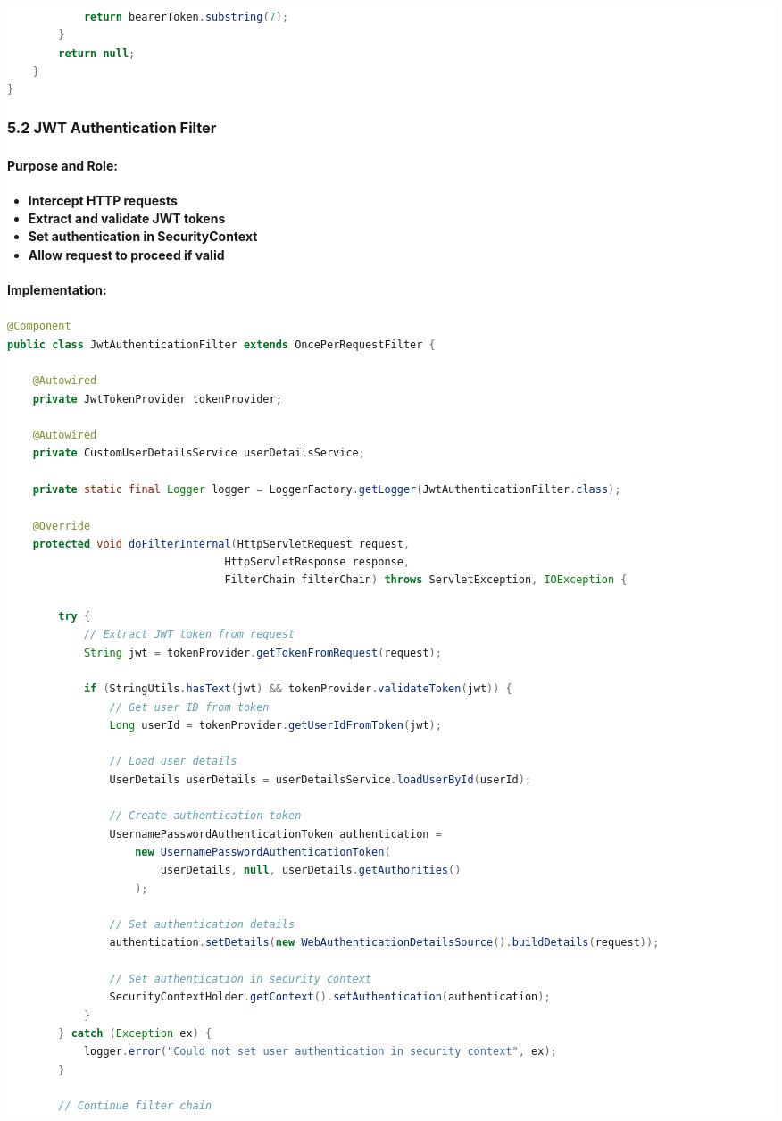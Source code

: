 ```java
            return bearerToken.substring(7);
        }
        return null;
    }
}
```

### 5.2 JWT Authentication Filter

#### Purpose and Role:
- **Intercept HTTP requests**
- **Extract and validate JWT tokens**
- **Set authentication in SecurityContext**
- **Allow request to proceed if valid**

#### Implementation:

```java
@Component
public class JwtAuthenticationFilter extends OncePerRequestFilter {
    
    @Autowired
    private JwtTokenProvider tokenProvider;
    
    @Autowired
    private CustomUserDetailsService userDetailsService;
    
    private static final Logger logger = LoggerFactory.getLogger(JwtAuthenticationFilter.class);
    
    @Override
    protected void doFilterInternal(HttpServletRequest request, 
                                  HttpServletResponse response, 
                                  FilterChain filterChain) throws ServletException, IOException {
        
        try {
            // Extract JWT token from request
            String jwt = tokenProvider.getTokenFromRequest(request);
            
            if (StringUtils.hasText(jwt) && tokenProvider.validateToken(jwt)) {
                // Get user ID from token
                Long userId = tokenProvider.getUserIdFromToken(jwt);
                
                // Load user details
                UserDetails userDetails = userDetailsService.loadUserById(userId);
                
                // Create authentication token
                UsernamePasswordAuthenticationToken authentication = 
                    new UsernamePasswordAuthenticationToken(
                        userDetails, null, userDetails.getAuthorities()
                    );
                
                // Set authentication details
                authentication.setDetails(new WebAuthenticationDetailsSource().buildDetails(request));
                
                // Set authentication in security context
                SecurityContextHolder.getContext().setAuthentication(authentication);
            }
        } catch (Exception ex) {
            logger.error("Could not set user authentication in security context", ex);
        }
        
        // Continue filter chain
```